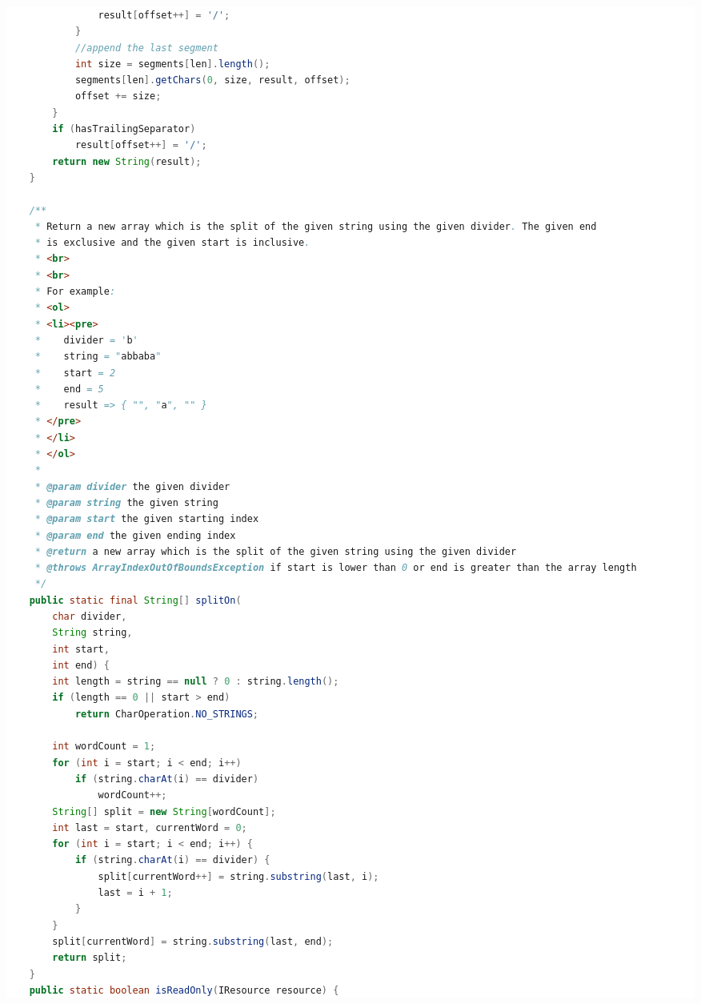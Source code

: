 ```java
				result[offset++] = '/';
			}
			//append the last segment
			int size = segments[len].length();
			segments[len].getChars(0, size, result, offset);
			offset += size;
		}
		if (hasTrailingSeparator)
			result[offset++] = '/';
		return new String(result);
	}
	
	/**
	 * Return a new array which is the split of the given string using the given divider. The given end 
	 * is exclusive and the given start is inclusive.
	 * <br>
	 * <br>
	 * For example:
	 * <ol>
	 * <li><pre>
	 *    divider = 'b'
	 *    string = "abbaba"
	 *    start = 2
	 *    end = 5
	 *    result => { "", "a", "" }
	 * </pre>
	 * </li>
	 * </ol>
	 * 
	 * @param divider the given divider
	 * @param string the given string
	 * @param start the given starting index
	 * @param end the given ending index
	 * @return a new array which is the split of the given string using the given divider
	 * @throws ArrayIndexOutOfBoundsException if start is lower than 0 or end is greater than the array length
	 */
	public static final String[] splitOn(
		char divider,
		String string,
		int start,
		int end) {
		int length = string == null ? 0 : string.length();
		if (length == 0 || start > end)
			return CharOperation.NO_STRINGS;

		int wordCount = 1;
		for (int i = start; i < end; i++)
			if (string.charAt(i) == divider)
				wordCount++;
		String[] split = new String[wordCount];
		int last = start, currentWord = 0;
		for (int i = start; i < end; i++) {
			if (string.charAt(i) == divider) {
				split[currentWord++] = string.substring(last, i);
				last = i + 1;
			}
		}
		split[currentWord] = string.substring(last, end);
		return split;
	}
	public static boolean isReadOnly(IResource resource) {
```